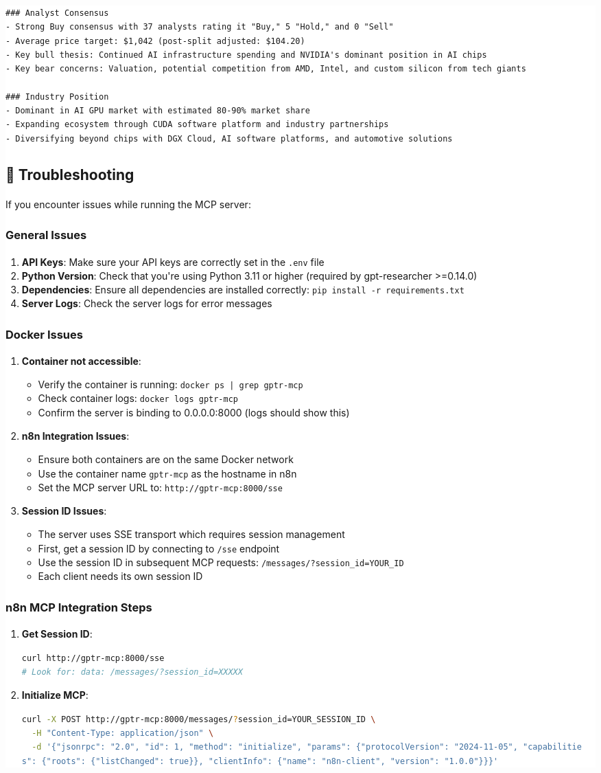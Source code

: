 ```
### Analyst Consensus
- Strong Buy consensus with 37 analysts rating it "Buy," 5 "Hold," and 0 "Sell"
- Average price target: $1,042 (post-split adjusted: $104.20)
- Key bull thesis: Continued AI infrastructure spending and NVIDIA's dominant position in AI chips
- Key bear concerns: Valuation, potential competition from AMD, Intel, and custom silicon from tech giants

### Industry Position
- Dominant in AI GPU market with estimated 80-90% market share
- Expanding ecosystem through CUDA software platform and industry partnerships
- Diversifying beyond chips with DGX Cloud, AI software platforms, and automotive solutions
```

## 🔧 Troubleshooting

If you encounter issues while running the MCP server:

### General Issues

1. **API Keys**: Make sure your API keys are correctly set in the `.env` file
2. **Python Version**: Check that you're using Python 3.11 or higher (required by gpt-researcher >=0.14.0)  
3. **Dependencies**: Ensure all dependencies are installed correctly: `pip install -r requirements.txt`
4. **Server Logs**: Check the server logs for error messages

### Docker Issues

1. **Container not accessible**: 
   - Verify the container is running: `docker ps | grep gptr-mcp`
   - Check container logs: `docker logs gptr-mcp`
   - Confirm the server is binding to 0.0.0.0:8000 (logs should show this)

2. **n8n Integration Issues**:
   - Ensure both containers are on the same Docker network
   - Use the container name `gptr-mcp` as the hostname in n8n
   - Set the MCP server URL to: `http://gptr-mcp:8000/sse`

3. **Session ID Issues**:
   - The server uses SSE transport which requires session management
   - First, get a session ID by connecting to `/sse` endpoint
   - Use the session ID in subsequent MCP requests: `/messages/?session_id=YOUR_ID`
   - Each client needs its own session ID

### n8n MCP Integration Steps

1. **Get Session ID**:
   ```bash
   curl http://gptr-mcp:8000/sse
   # Look for: data: /messages/?session_id=XXXXX
   ```

2. **Initialize MCP**:
   ```bash
   curl -X POST http://gptr-mcp:8000/messages/?session_id=YOUR_SESSION_ID \
     -H "Content-Type: application/json" \
     -d '{"jsonrpc": "2.0", "id": 1, "method": "initialize", "params": {"protocolVersion": "2024-11-05", "capabilities": {"roots": {"listChanged": true}}, "clientInfo": {"name": "n8n-client", "version": "1.0.0"}}}'
   ```
